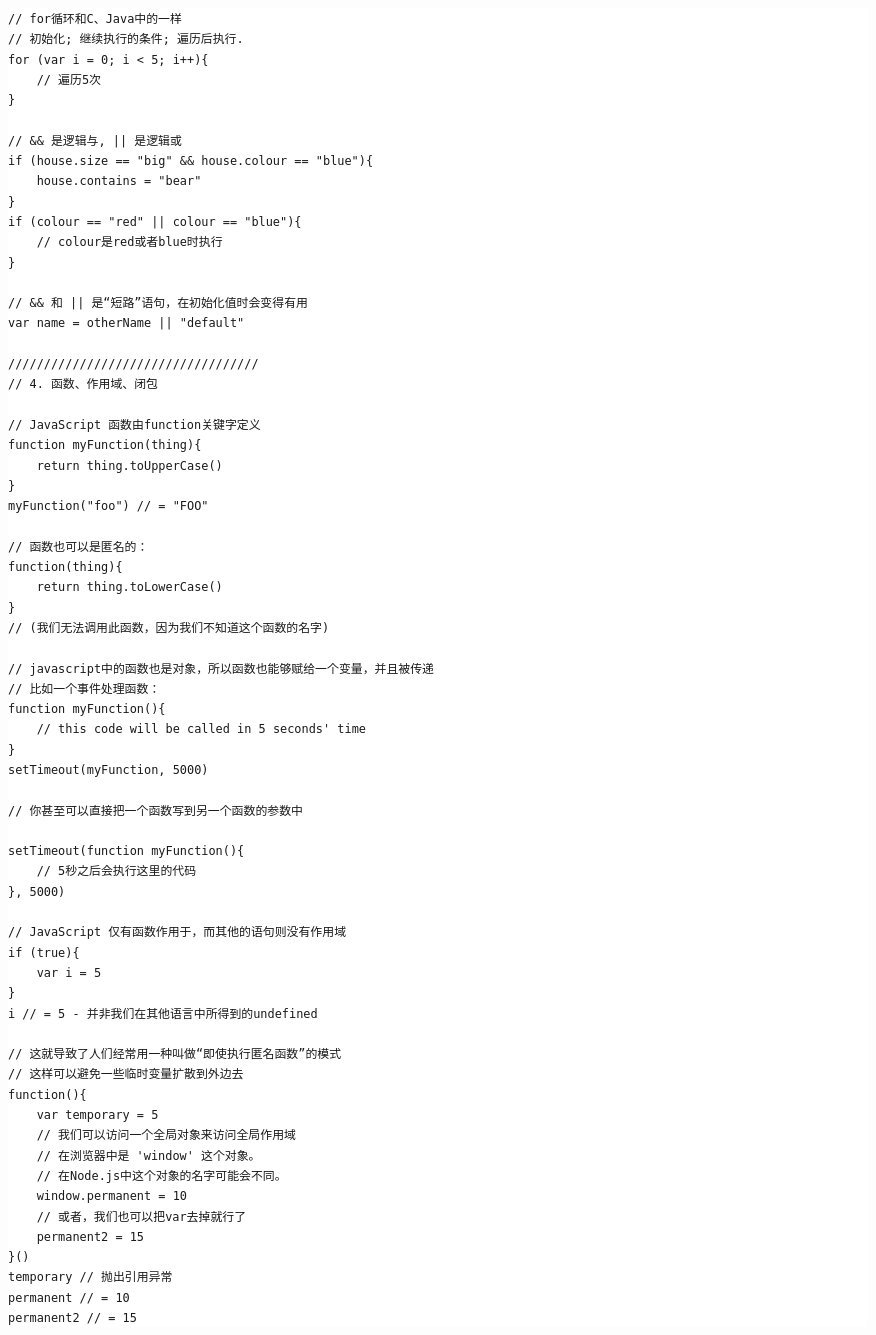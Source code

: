    // for循环和C、Java中的一样
    // 初始化; 继续执行的条件; 遍历后执行.
    for (var i = 0; i < 5; i++){
        // 遍历5次
    }

    // && 是逻辑与, || 是逻辑或
    if (house.size == "big" && house.colour == "blue"){
        house.contains = "bear"
    }
    if (colour == "red" || colour == "blue"){
        // colour是red或者blue时执行
    }

    // && 和 || 是“短路”语句，在初始化值时会变得有用 
    var name = otherName || "default"

    ///////////////////////////////////
    // 4. 函数、作用域、闭包

    // JavaScript 函数由function关键字定义
    function myFunction(thing){
        return thing.toUpperCase()
    }
    myFunction("foo") // = "FOO"

    // 函数也可以是匿名的：
    function(thing){
        return thing.toLowerCase()
    }
    // (我们无法调用此函数，因为我们不知道这个函数的名字)

    // javascript中的函数也是对象，所以函数也能够赋给一个变量，并且被传递
    // 比如一个事件处理函数：
    function myFunction(){
        // this code will be called in 5 seconds' time
    }
    setTimeout(myFunction, 5000)

    // 你甚至可以直接把一个函数写到另一个函数的参数中

    setTimeout(function myFunction(){
        // 5秒之后会执行这里的代码
    }, 5000)

    // JavaScript 仅有函数作用于，而其他的语句则没有作用域
    if (true){
        var i = 5
    }
    i // = 5 - 并非我们在其他语言中所得到的undefined

    // 这就导致了人们经常用一种叫做“即使执行匿名函数”的模式
    // 这样可以避免一些临时变量扩散到外边去
    function(){
        var temporary = 5
        // 我们可以访问一个全局对象来访问全局作用域
        // 在浏览器中是 'window' 这个对象。 
        // 在Node.js中这个对象的名字可能会不同。
        window.permanent = 10
        // 或者，我们也可以把var去掉就行了
        permanent2 = 15
    }()
    temporary // 抛出引用异常
    permanent // = 10
    permanent2 // = 15
